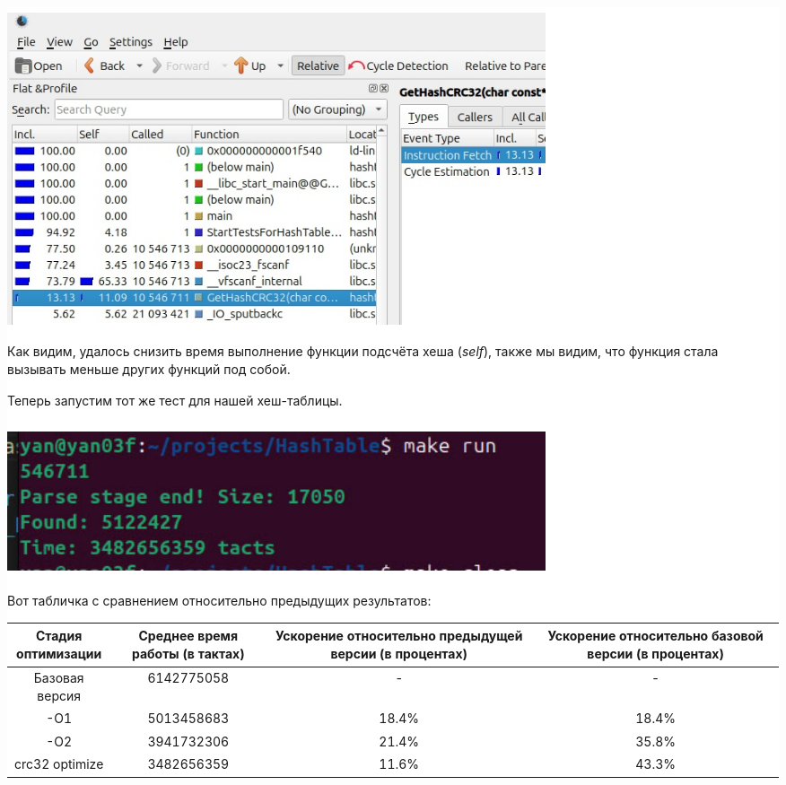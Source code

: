 <img align="center" width="600" height="360" src="img/crc_opt.jpg">

Как видим, удалось снизить время выполнение функции подсчёта хеша (*self*), также мы видим, что функция стала вызывать меньше других функций под собой.

Теперь запустим тот же тест для нашей хеш-таблицы.

<img align="center" width="600" height="175" src="img/crc32opt.jpg">

Вот табличка с сравнением относительно предыдущих результатов:

| Стадия оптимизации | Среднее время работы (в тактах) | Ускорение относительно предыдущей версии (в процентах) | Ускорение относительно базовой версии (в процентах)|
|:------------------:|:-----------------------:|:----------------------------------------:|:-------------------------------------:|
|   Базовая версия   |       6142775058        |                    -                     |             -                         |
|   -O1              |       5013458683        |                  18.4%                   |           18.4%                       |
|   -O2              |       3941732306        |                  21.4%                   |           35.8%                       |
|  crc32 optimize    |       3482656359        |                  11.6%                   |           43.3%                       |
